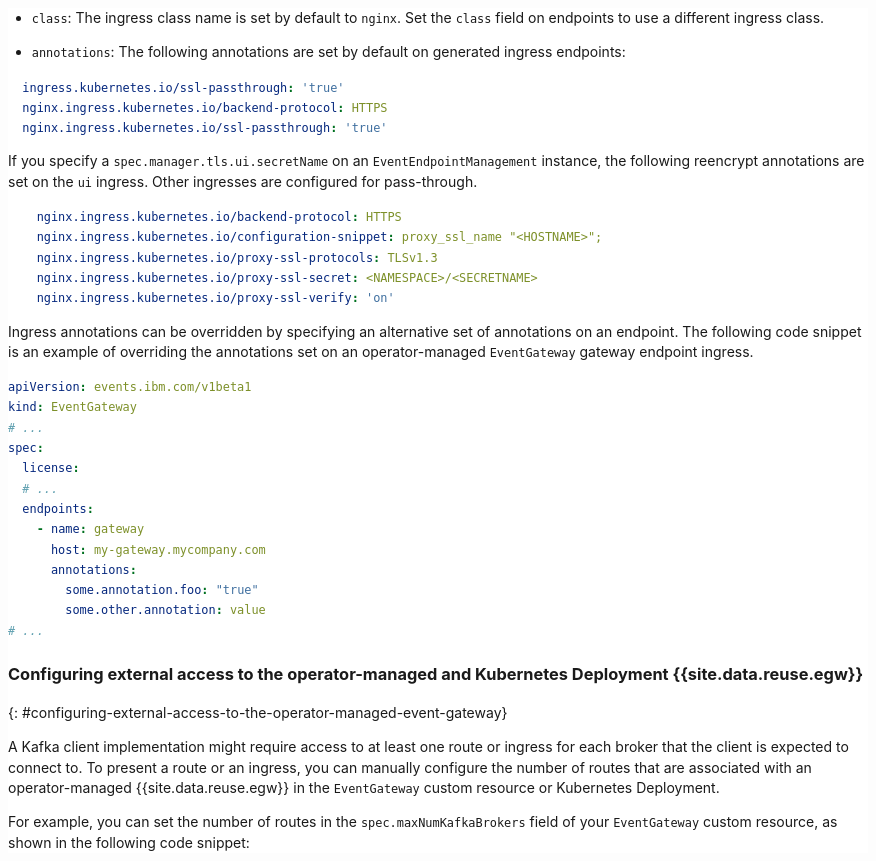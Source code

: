 - `class`: The ingress class name is set by default to `nginx`. Set the `class` field on endpoints to use a different ingress class.

- `annotations`: The following annotations are set by default on generated ingress endpoints:

```yaml
  ingress.kubernetes.io/ssl-passthrough: 'true'
  nginx.ingress.kubernetes.io/backend-protocol: HTTPS
  nginx.ingress.kubernetes.io/ssl-passthrough: 'true'
```

If you specify a `spec.manager.tls.ui.secretName` on an `EventEndpointManagement` instance, the following reencrypt annotations are set on the `ui` ingress. Other ingresses are configured for pass-through.

```yaml
    nginx.ingress.kubernetes.io/backend-protocol: HTTPS
    nginx.ingress.kubernetes.io/configuration-snippet: proxy_ssl_name "<HOSTNAME>";
    nginx.ingress.kubernetes.io/proxy-ssl-protocols: TLSv1.3
    nginx.ingress.kubernetes.io/proxy-ssl-secret: <NAMESPACE>/<SECRETNAME>
    nginx.ingress.kubernetes.io/proxy-ssl-verify: 'on'
```

Ingress annotations can be overridden by specifying an alternative set of annotations on an endpoint. The following code snippet is an example of overriding the annotations set on an operator-managed `EventGateway` gateway endpoint ingress.

```yaml
apiVersion: events.ibm.com/v1beta1
kind: EventGateway
# ...
spec:
  license:
  # ...
  endpoints:
    - name: gateway
      host: my-gateway.mycompany.com
      annotations:
        some.annotation.foo: "true"
        some.other.annotation: value
# ... 
```



### Configuring external access to the operator-managed and Kubernetes Deployment {{site.data.reuse.egw}}
{: #configuring-external-access-to-the-operator-managed-event-gateway}

A Kafka client implementation might require access to at least one route or ingress for each broker that the client is expected to connect to. To present a route or an ingress, you can manually configure the number of routes that are associated with an operator-managed {{site.data.reuse.egw}} in the `EventGateway` custom resource or Kubernetes Deployment.

For example, you can set the number of routes in the `spec.maxNumKafkaBrokers` field of your `EventGateway` custom resource, as shown in the following code snippet:
